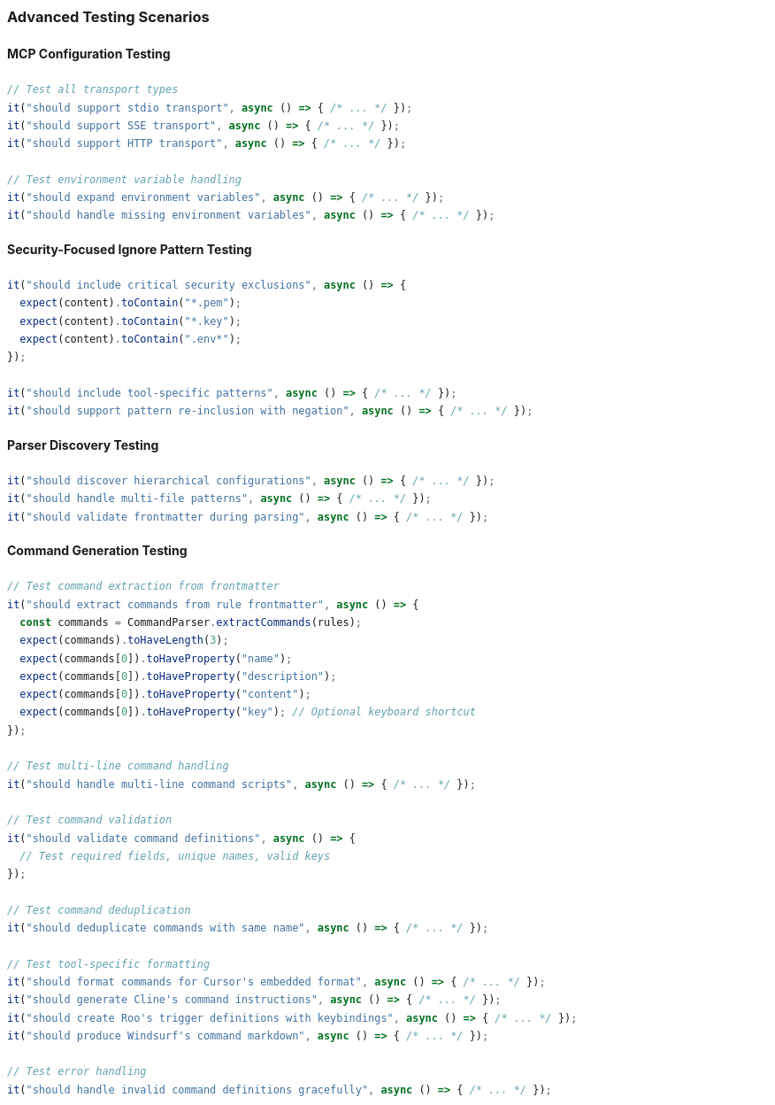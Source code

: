 ### Advanced Testing Scenarios

#### MCP Configuration Testing
```typescript
// Test all transport types
it("should support stdio transport", async () => { /* ... */ });
it("should support SSE transport", async () => { /* ... */ });
it("should support HTTP transport", async () => { /* ... */ });

// Test environment variable handling
it("should expand environment variables", async () => { /* ... */ });
it("should handle missing environment variables", async () => { /* ... */ });
```

#### Security-Focused Ignore Pattern Testing
```typescript
it("should include critical security exclusions", async () => {
  expect(content).toContain("*.pem");
  expect(content).toContain("*.key");
  expect(content).toContain(".env*");
});

it("should include tool-specific patterns", async () => { /* ... */ });
it("should support pattern re-inclusion with negation", async () => { /* ... */ });
```

#### Parser Discovery Testing
```typescript
it("should discover hierarchical configurations", async () => { /* ... */ });
it("should handle multi-file patterns", async () => { /* ... */ });
it("should validate frontmatter during parsing", async () => { /* ... */ });
```

#### Command Generation Testing
```typescript
// Test command extraction from frontmatter
it("should extract commands from rule frontmatter", async () => {
  const commands = CommandParser.extractCommands(rules);
  expect(commands).toHaveLength(3);
  expect(commands[0]).toHaveProperty("name");
  expect(commands[0]).toHaveProperty("description");
  expect(commands[0]).toHaveProperty("content");
  expect(commands[0]).toHaveProperty("key"); // Optional keyboard shortcut
});

// Test multi-line command handling
it("should handle multi-line command scripts", async () => { /* ... */ });

// Test command validation
it("should validate command definitions", async () => {
  // Test required fields, unique names, valid keys
});

// Test command deduplication
it("should deduplicate commands with same name", async () => { /* ... */ });

// Test tool-specific formatting
it("should format commands for Cursor's embedded format", async () => { /* ... */ });
it("should generate Cline's command instructions", async () => { /* ... */ });
it("should create Roo's trigger definitions with keybindings", async () => { /* ... */ });
it("should produce Windsurf's command markdown", async () => { /* ... */ });

// Test error handling
it("should handle invalid command definitions gracefully", async () => { /* ... */ });
```